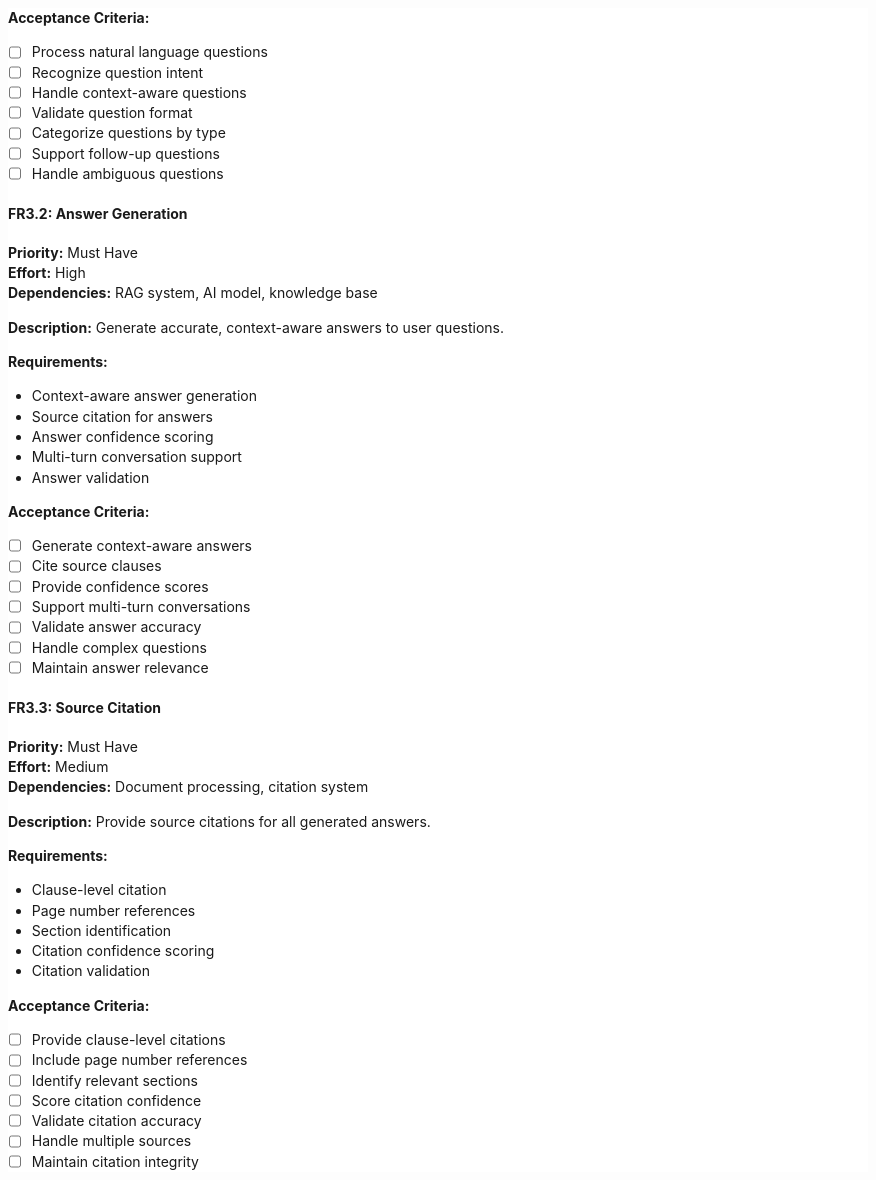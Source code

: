 **Acceptance Criteria:**
- [ ] Process natural language questions
- [ ] Recognize question intent
- [ ] Handle context-aware questions
- [ ] Validate question format
- [ ] Categorize questions by type
- [ ] Support follow-up questions
- [ ] Handle ambiguous questions

#### FR3.2: Answer Generation
**Priority:** Must Have  
**Effort:** High  
**Dependencies:** RAG system, AI model, knowledge base  

**Description:** Generate accurate, context-aware answers to user questions.

**Requirements:**
- Context-aware answer generation
- Source citation for answers
- Answer confidence scoring
- Multi-turn conversation support
- Answer validation

**Acceptance Criteria:**
- [ ] Generate context-aware answers
- [ ] Cite source clauses
- [ ] Provide confidence scores
- [ ] Support multi-turn conversations
- [ ] Validate answer accuracy
- [ ] Handle complex questions
- [ ] Maintain answer relevance

#### FR3.3: Source Citation
**Priority:** Must Have  
**Effort:** Medium  
**Dependencies:** Document processing, citation system  

**Description:** Provide source citations for all generated answers.

**Requirements:**
- Clause-level citation
- Page number references
- Section identification
- Citation confidence scoring
- Citation validation

**Acceptance Criteria:**
- [ ] Provide clause-level citations
- [ ] Include page number references
- [ ] Identify relevant sections
- [ ] Score citation confidence
- [ ] Validate citation accuracy
- [ ] Handle multiple sources
- [ ] Maintain citation integrity
